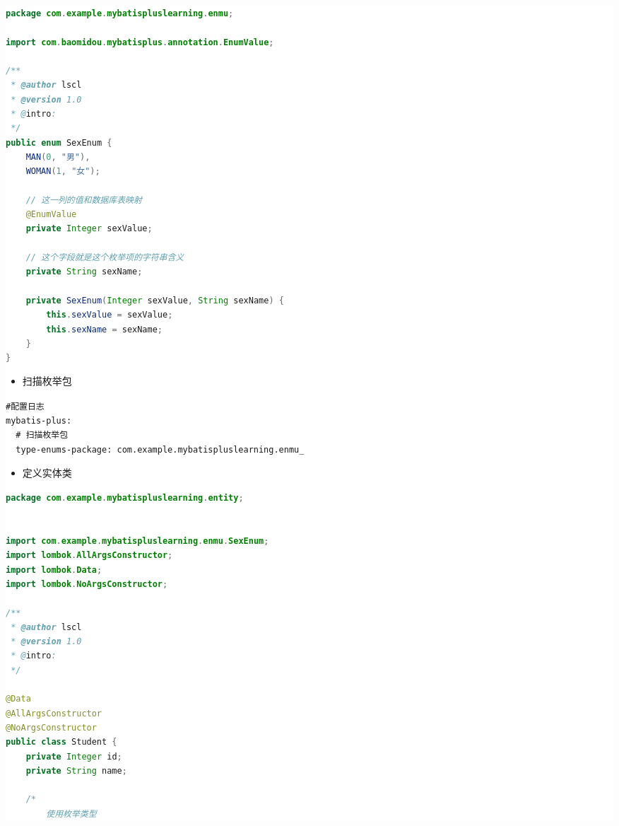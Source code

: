 
```java
package com.example.mybatispluslearning.enmu;

import com.baomidou.mybatisplus.annotation.EnumValue;

/**
 * @author lscl
 * @version 1.0
 * @intro:
 */
public enum SexEnum {
    MAN(0, "男"),
    WOMAN(1, "女");

    // 这一列的值和数据库表映射
    @EnumValue      
    private Integer sexValue;
    
    // 这个字段就是这个枚举项的字符串含义
    private String sexName;

    private SexEnum(Integer sexValue, String sexName) {
        this.sexValue = sexValue;
        this.sexName = sexName;
    }
}


```

- 扫描枚举包

```properties
#配置日志
mybatis-plus:
  # 扫描枚举包
  type-enums-package: com.example.mybatispluslearning.enmu_

```

- 定义实体类

```java
package com.example.mybatispluslearning.entity;


import com.example.mybatispluslearning.enmu.SexEnum;
import lombok.AllArgsConstructor;
import lombok.Data;
import lombok.NoArgsConstructor;

/**
 * @author lscl
 * @version 1.0
 * @intro:
 */

@Data
@AllArgsConstructor
@NoArgsConstructor
public class Student {
    private Integer id;
    private String name;
    
    /*
        使用枚举类型
```